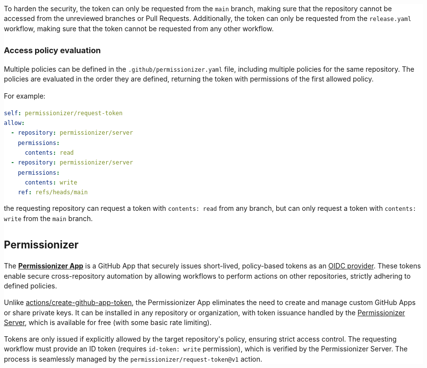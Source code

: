 To harden the security, the token can only be requested from the `main` branch,
making sure that the repository cannot be accessed from the unreviewed branches
or Pull Requests. Additionally, the token can only be requested from the
`release.yaml` workflow, making sure that the token cannot be requested from any
other workflow.

### Access policy evaluation

Multiple policies can be defined in the `.github/permissionizer.yaml` file,
including multiple policies for the same repository. The policies are evaluated
in the order they are defined, returning the token with permissions of the first
allowed policy.

For example:

```yaml
self: permissionizer/request-token
allow:
  - repository: permissionizer/server
    permissions:
      contents: read
  - repository: permissionizer/server
    permissions:
      contents: write
    ref: refs/heads/main
```

the requesting repository can request a token with `contents: read` from any
branch, but can only request a token with `contents: write` from the `main`
branch.

## Permissionizer

The [**Permissionizer App**](https://github.com/apps/permissionizer) is a GitHub
App that securely issues short-lived, policy-based tokens as an
[OIDC provider](https://docs.github.com/en/actions/security-for-github-actions/security-hardening-your-deployments/about-security-hardening-with-openid-connect).
These tokens enable secure cross-repository automation by allowing workflows to
perform actions on other repositories, strictly adhering to defined policies.

Unlike
[actions/create-github-app-token](https://github.com/marketplace/actions/create-github-app-token),
the Permissionizer App eliminates the need to create and manage custom GitHub
Apps or share private keys. It can be installed in any repository or
organization, with token issuance handled by the
[Permissionizer Server](https://github.com/permissionizer/server), which is
available for free (with some basic rate limiting).

Tokens are only issued if explicitly allowed by the target repository's policy,
ensuring strict access control. The requesting workflow must provide an ID token
(requires `id-token: write` permission), which is verified by the Permissionizer
Server. The process is seamlessly managed by the
`permissionizer/request-token@v1` action.
